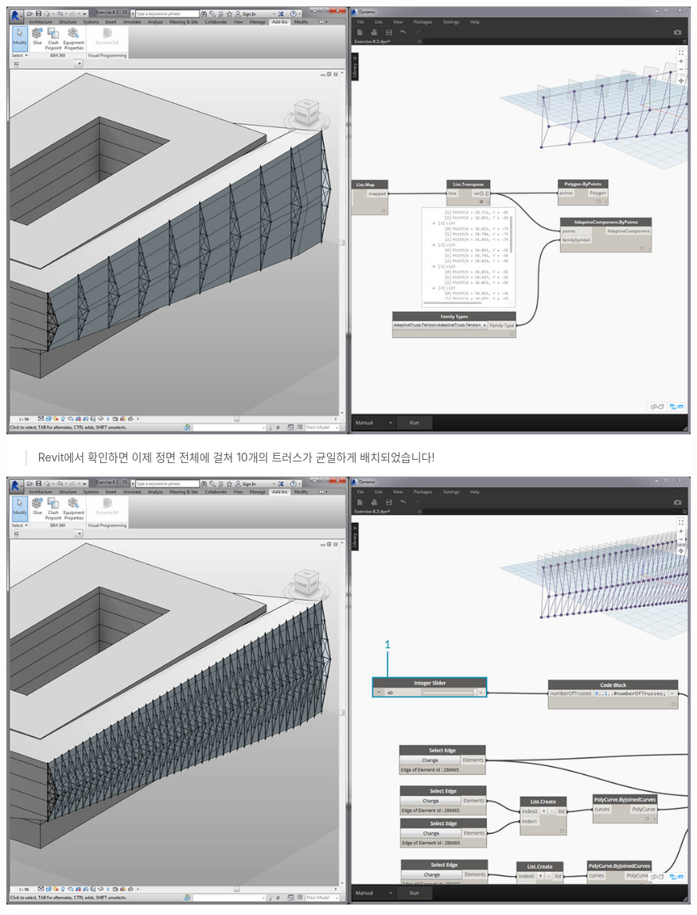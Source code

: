 ![연습](images/8-4/Exercise/02.jpg)

> Revit에서 확인하면 이제 정면 전체에 걸쳐 10개의 트러스가 균일하게 배치되었습니다!

![연습](images/8-4/Exercise/01.jpg)
